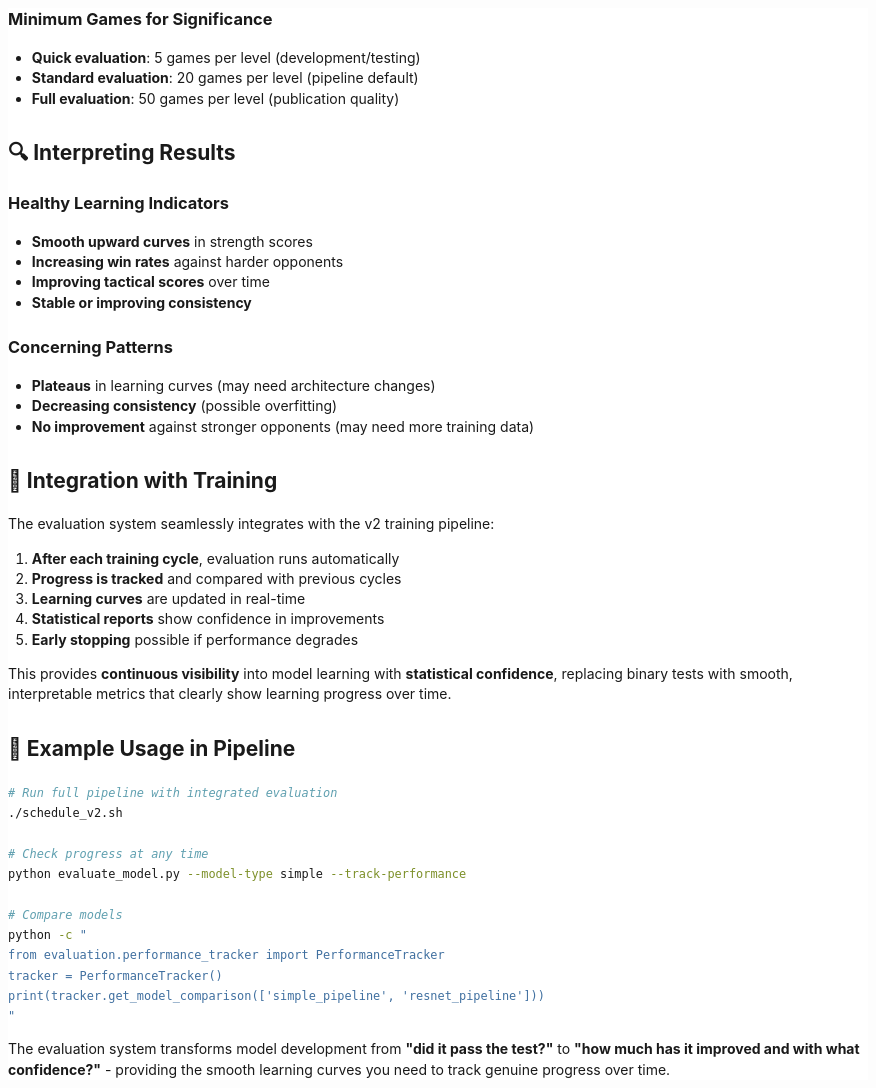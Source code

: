 ### **Minimum Games for Significance**
- **Quick evaluation**: 5 games per level (development/testing)
- **Standard evaluation**: 20 games per level (pipeline default) 
- **Full evaluation**: 50 games per level (publication quality)

## 🔍 **Interpreting Results**

### **Healthy Learning Indicators**
- **Smooth upward curves** in strength scores
- **Increasing win rates** against harder opponents
- **Improving tactical scores** over time
- **Stable or improving consistency**

### **Concerning Patterns**
- **Plateaus** in learning curves (may need architecture changes)
- **Decreasing consistency** (possible overfitting)
- **No improvement** against stronger opponents (may need more training data)

## 🔄 **Integration with Training**

The evaluation system seamlessly integrates with the v2 training pipeline:

1. **After each training cycle**, evaluation runs automatically
2. **Progress is tracked** and compared with previous cycles  
3. **Learning curves** are updated in real-time
4. **Statistical reports** show confidence in improvements
5. **Early stopping** possible if performance degrades

This provides **continuous visibility** into model learning with **statistical confidence**, replacing binary tests with smooth, interpretable metrics that clearly show learning progress over time.

## 🎪 **Example Usage in Pipeline**

```bash
# Run full pipeline with integrated evaluation
./schedule_v2.sh

# Check progress at any time
python evaluate_model.py --model-type simple --track-performance

# Compare models
python -c "
from evaluation.performance_tracker import PerformanceTracker
tracker = PerformanceTracker()
print(tracker.get_model_comparison(['simple_pipeline', 'resnet_pipeline']))
"
```

The evaluation system transforms model development from **"did it pass the test?"** to **"how much has it improved and with what confidence?"** - providing the smooth learning curves you need to track genuine progress over time.
